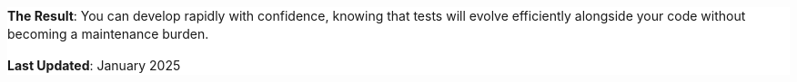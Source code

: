 
**The Result**: You can develop rapidly with confidence, knowing that tests will evolve efficiently alongside your code without becoming a maintenance burden.

**Last Updated**: January 2025